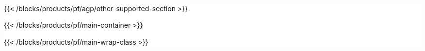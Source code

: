 {{< /blocks/products/pf/agp/other-supported-section >}}

{{< /blocks/products/pf/main-container >}}

{{< /blocks/products/pf/main-wrap-class >}}
